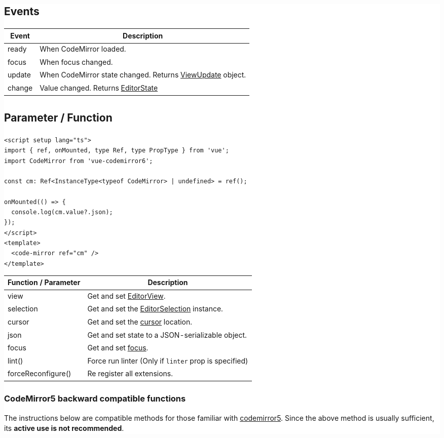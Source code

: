```vue
```

## Events

| Event  | Description                                                                                                   |
| ------ | ------------------------------------------------------------------------------------------------------------- |
| ready  | When CodeMirror loaded.                                                                                       |
| focus  | When focus changed.                                                                                           |
| update | When CodeMirror state changed. Returns [ViewUpdate](https://codemirror.net/docs/ref/#view.ViewUpdate) object. |
| change | Value changed. Returns [EditorState](https://codemirror.net/docs/ref/#state.EditorState)                      |

## Parameter / Function

```vue
<script setup lang="ts">
import { ref, onMounted, type Ref, type PropType } from 'vue';
import CodeMirror from 'vue-codemirror6';

const cm: Ref<InstanceType<typeof CodeMirror> | undefined> = ref();

onMounted(() => {
  console.log(cm.value?.json);
});
</script>
<template>
  <code-mirror ref="cm" />
</template>
```

| Function / Parameter | Description                                                                                         |
| -------------------- | --------------------------------------------------------------------------------------------------- |
| view                 | Get and set [EditorView](https://codemirror.net/docs/ref/#view.EditorView).                         |
| selection            | Get and set the [EditorSelection](https://codemirror.net/docs/ref/#state.EditorSelection) instance. |
| cursor               | Get and set the [cursor](https://codemirror.net/docs/ref/#state.EditorSelection^cursor) location.   |
| json                 | Get and set state to a JSON-serializable object.                                                    |
| focus                | Get and set [focus](https://codemirror.net/docs/ref/#view.EditorView.focus).                        |
| lint()               | Force run linter (Only if `linter` prop is specified)                                               |
| forceReconfigure()   | Re register all extensions.                                                                         |

### CodeMirror5 backward compatible functions

The instructions below are compatible methods for those familiar with [codemirror5](https://codemirror.net/5/).
Since the above method is usually sufficient, its **active use is not recommended**.
